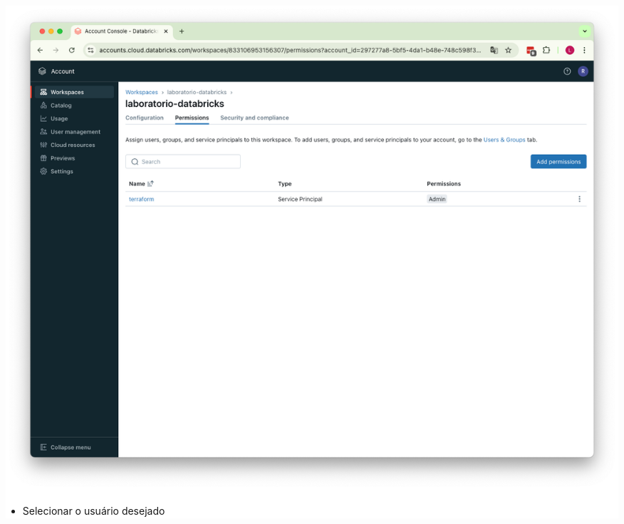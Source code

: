 ![46-databricks.png](imagens%2Fconfigurar-databricks-aws%2F46-databricks.png)

- Selecionar o usuário desejado
